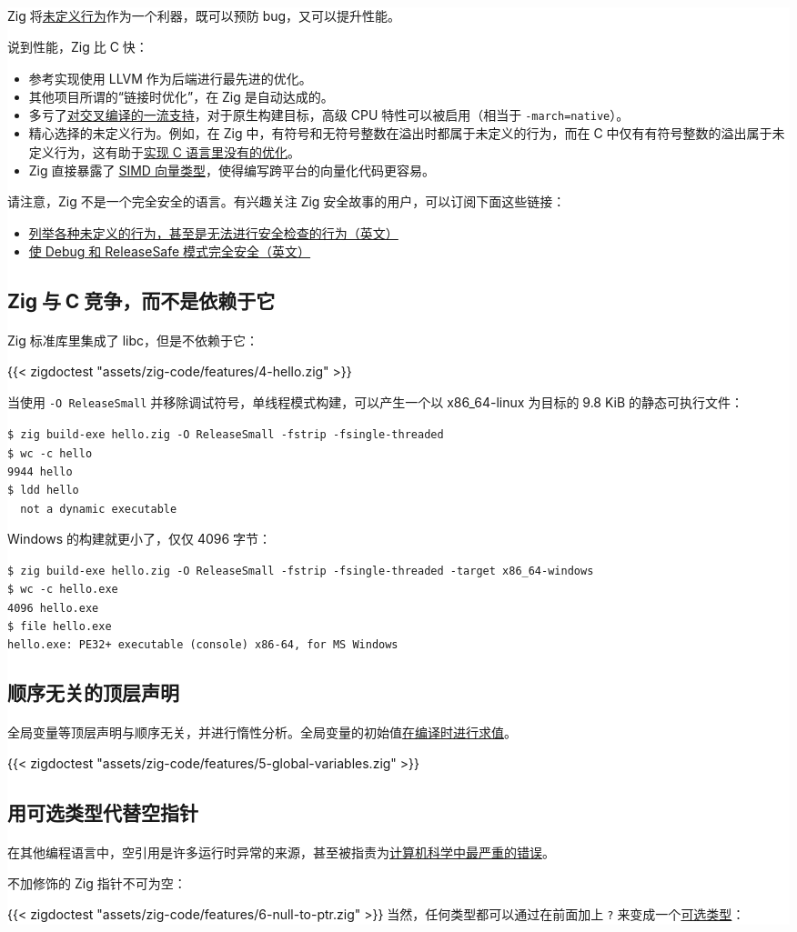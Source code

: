 Zig 将[未定义行为](https://ziglang.org/documentation/master/#Undefined-Behavior)作为一个利器，既可以预防 bug，又可以提升性能。

说到性能，Zig 比 C 快：

- 参考实现使用 LLVM 作为后端进行最先进的优化。
- 其他项目所谓的“链接时优化”，在 Zig 是自动达成的。
- 多亏了[对交叉编译的一流支持](#交叉编译的一流支持)，对于原生构建目标，高级 CPU 特性可以被启用（相当于 `-march=native`）。
- 精心选择的未定义行为。例如，在 Zig 中，有符号和无符号整数在溢出时都属于未定义的行为，而在 C 中仅有有符号整数的溢出属于未定义行为，这有助于[实现 C 语言里没有的优化](https://godbolt.org/z/n_nLEU)。
- Zig 直接暴露了 [SIMD 向量类型](https://ziglang.org/documentation/master/#Vectors)，使得编写跨平台的向量化代码更容易。

请注意，Zig 不是一个完全安全的语言。有兴趣关注 Zig 安全故事的用户，可以订阅下面这些链接：

- [列举各种未定义的行为，甚至是无法进行安全检查的行为（英文）](https://github.com/ziglang/zig/issues/1966)
- [使 Debug 和 ReleaseSafe 模式完全安全（英文）](https://github.com/ziglang/zig/issues/2301)

## Zig 与 C 竞争，而不是依赖于它

Zig 标准库里集成了 libc，但是不依赖于它：

{{< zigdoctest "assets/zig-code/features/4-hello.zig" >}}

当使用 `-O ReleaseSmall` 并移除调试符号，单线程模式构建，可以产生一个以 x86_64-linux 为目标的 9.8 KiB 的静态可执行文件：
```
$ zig build-exe hello.zig -O ReleaseSmall -fstrip -fsingle-threaded
$ wc -c hello
9944 hello
$ ldd hello
  not a dynamic executable
```

Windows 的构建就更小了，仅仅 4096 字节：
```
$ zig build-exe hello.zig -O ReleaseSmall -fstrip -fsingle-threaded -target x86_64-windows
$ wc -c hello.exe
4096 hello.exe
$ file hello.exe
hello.exe: PE32+ executable (console) x86-64, for MS Windows
```

## 顺序无关的顶层声明

全局变量等顶层声明与顺序无关，并进行惰性分析。全局变量的初始值[在编译时进行求值](#编译期反射和编译期代码执行)。

{{< zigdoctest "assets/zig-code/features/5-global-variables.zig" >}}

## 用可选类型代替空指针

在其他编程语言中，空引用是许多运行时异常的来源，甚至被指责为[计算机科学中最严重的错误](https://www.lucidchart.com/techblog/2015/08/31/the-worst-mistake-of-computer-science/)。

不加修饰的 Zig 指针不可为空：

{{< zigdoctest "assets/zig-code/features/6-null-to-ptr.zig" >}}
当然，任何类型都可以通过在前面加上 `?` 来变成一个[可选类型](https://ziglang.org/documentation/master/#Optionals)：
